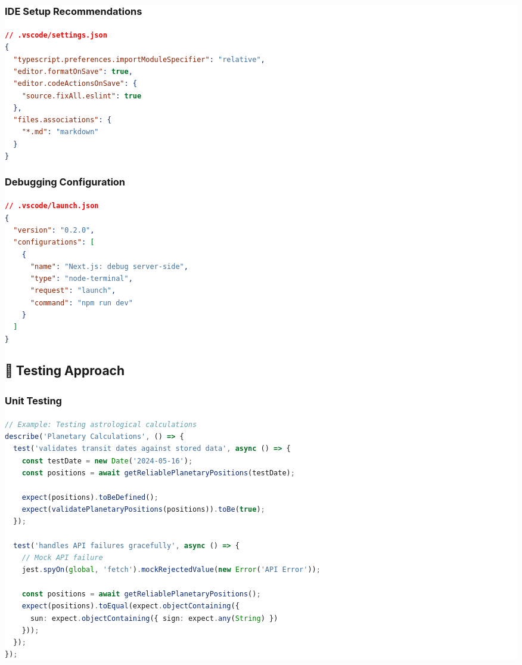 ### IDE Setup Recommendations
```json
// .vscode/settings.json
{
  "typescript.preferences.importModuleSpecifier": "relative",
  "editor.formatOnSave": true,
  "editor.codeActionsOnSave": {
    "source.fixAll.eslint": true
  },
  "files.associations": {
    "*.md": "markdown"
  }
}
```

### Debugging Configuration
```json
// .vscode/launch.json
{
  "version": "0.2.0",
  "configurations": [
    {
      "name": "Next.js: debug server-side",
      "type": "node-terminal",
      "request": "launch",
      "command": "npm run dev"
    }
  ]
}
```

## 🧪 Testing Approach

### Unit Testing
```typescript
// Example: Testing astrological calculations
describe('Planetary Calculations', () => {
  test('validates transit dates against stored data', async () => {
    const testDate = new Date('2024-05-16');
    const positions = await getReliablePlanetaryPositions(testDate);
    
    expect(positions).toBeDefined();
    expect(validatePlanetaryPositions(positions)).toBe(true);
  });
  
  test('handles API failures gracefully', async () => {
    // Mock API failure
    jest.spyOn(global, 'fetch').mockRejectedValue(new Error('API Error'));
    
    const positions = await getReliablePlanetaryPositions();
    expect(positions).toEqual(expect.objectContaining({
      sun: expect.objectContaining({ sign: expect.any(String) })
    }));
  });
});
```
